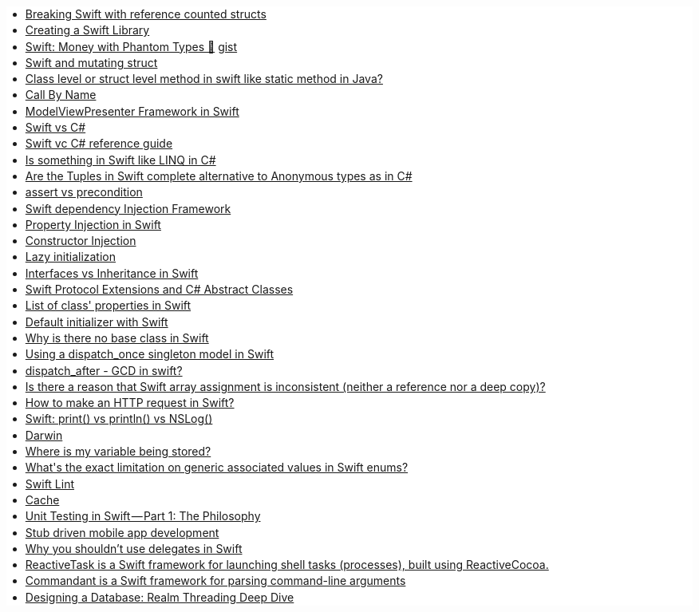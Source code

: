 - [Breaking Swift with reference counted structs](http://www.cocoawithlove.com/blog/2016/03/27/on-delete.html)
- [Creating a Swift Library](https://realm.io/news/tryswift-jeff-hui-creating-a-swift-library/)
- [Swift: Money with Phantom Types 👻](https://www.natashatherobot.com/swift-money-phantom-types/#) [gist](https://gist.github.com/oisdk/569de8286f9f706749b7d0668836706a)
- [Swift and mutating struct](http://stackoverflow.com/questions/24035648/swift-and-mutating-struct)
- [Class level or struct level method in swift like static method in Java?](http://stackoverflow.com/questions/24107833/class-level-or-struct-level-method-in-swift-like-static-method-in-java)
- [Call By Name](http://www.russbishop.net/swift-call-by-name)
- [ModelViewPresenter Framework in Swift](https://github.com/Karumi/BothamUI)
- [Swift vs C#](http://www.sitharus.com/2014/06/swift-vs-csharp.html)
- [Swift vc C# reference guide](http://download.microsoft.com/download/4/6/9/469501F4-5F6B-4E51-897C-9A216CFB30A3/SwiftCSharpPoster.pdf)
- [Is something in Swift like LINQ in C#](http://stackoverflow.com/questions/29655304/is-something-in-swift-like-linq-in-c-sharp)
- [Are the Tuples in Swift complete alternative to Anonymous types as in C#](http://stackoverflow.com/questions/24080591/are-the-tuples-in-swift-complete-alternative-to-anonymous-types-as-in-c-sharp)
- [assert vs precondition](http://stackoverflow.com/questions/29673027/difference-between-precondition-and-assert-in-swift/29673504#29673504)
- [Swift dependency Injection Framework](https://github.com/knightswhosaynil/Apodidae)
- [Property Injection in Swift](https://sharpfivesoftware.com/2015/02/17/testing-singletons-in-swift-property-injection/)
- [Constructor Injection](https://sharpfivesoftware.com/2015/02/03/testing-singletons-in-swift/)
- [Lazy initialization](http://mikebuss.com/2014/06/22/lazy-initialization-swift/)
- [Interfaces vs Inheritance in Swift](http://mikebuss.com/2016/01/10/interfaces-vs-inheritance/)
- [Swift Protocol Extensions and C# Abstract Classes](https://www.andrewcbancroft.com/2015/08/06/analyzing-swift-protocol-extensions-and-c-abstract-classes/)
- [List of class' properties in Swift](http://stackoverflow.com/questions/24844681/list-of-classs-properties-in-swift?lq=1)
- [Default initializer with Swift](http://stackoverflow.com/questions/25327168/default-initializer-in-swift?rq=1)
- [Why is there no base class in Swift](http://stackoverflow.com/questions/24137368/why-is-there-no-universal-base-class-in-swift?rq=1)
- [Using a dispatch_once singleton model in Swift](http://stackoverflow.com/questions/24024549/using-a-dispatch-once-singleton-model-in-swift)
- [dispatch_after - GCD in swift?](http://stackoverflow.com/questions/24034544/dispatch-after-gcd-in-swift/24318861#24318861)
- [Is there a reason that Swift array assignment is inconsistent (neither a reference nor a deep copy)?](http://stackoverflow.com/questions/24081009/is-there-a-reason-that-swift-array-assignment-is-inconsistent-neither-a-referen)
- [How to make an HTTP request in Swift?](http://stackoverflow.com/questions/24016142/how-to-make-an-http-request-in-swift)
- [Swift: print() vs println() vs NSLog()](http://stackoverflow.com/questions/25951195/swift-print-vs-println-vs-nslog)
- [Darwin](http://stackoverflow.com/questions/24012511/mathematical-functions-in-swift)
- [Where is my variable being stored?](http://stackoverflow.com/questions/31987566/where-is-my-variable-being-stored-swift)
- [What's the exact limitation on generic associated values in Swift enums?](http://stackoverflow.com/questions/27257522/whats-the-exact-limitation-on-generic-associated-values-in-swift-enums?rq=1)
- [Swift Lint](https://swifting.io/blog/2016/03/29/11-swiftlint/)
- [Cache](https://github.com/hyperoslo/Cache)
- [Unit Testing in Swift — Part 1: The Philosophy](https://medium.com/cobe-mobile/unit-testing-in-swift-part-1-the-philosophy-9bc85ed5001b#.dl2rnvpkt)
- [Stub driven mobile app development](https://medium.com/cobe-mobile/stub-driven-mobile-app-development-8dea10459621#.svhif3269)
- [Why you shouldn’t use delegates in Swift](https://medium.com/cobe-mobile/why-you-shouldn-t-use-delegates-in-swift-7ef808a7f16b#.b554uyotk)
- [ReactiveTask is a Swift framework for launching shell tasks (processes), built using ReactiveCocoa.](https://github.com/Carthage/ReactiveTask)
- [Commandant is a Swift framework for parsing command-line arguments](https://github.com/Carthage/Commandant)
- [Designing a Database: Realm Threading Deep Dive](https://realm.io/news/threading-deep-dive/)